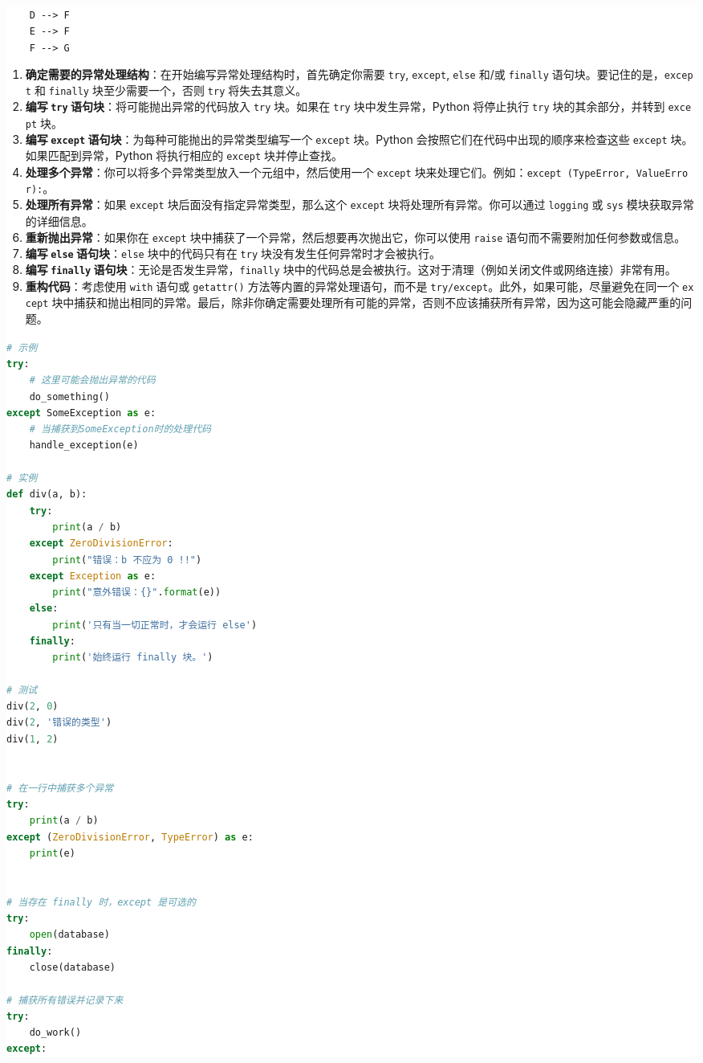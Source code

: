 ```mermaid
    D --> F
    E --> F
    F --> G

```

1. **确定需要的异常处理结构**：在开始编写异常处理结构时，首先确定你需要 `try`, `except`, `else` 和/或 `finally` 语句块。要记住的是，`except` 和 `finally` 块至少需要一个，否则 `try` 将失去其意义。
2. **编写 `try` 语句块**：将可能抛出异常的代码放入 `try` 块。如果在 `try` 块中发生异常，Python 将停止执行 `try` 块的其余部分，并转到 `except` 块。
3. **编写 `except` 语句块**：为每种可能抛出的异常类型编写一个 `except` 块。Python 会按照它们在代码中出现的顺序来检查这些 `except` 块。如果匹配到异常，Python 将执行相应的 `except` 块并停止查找。
4. **处理多个异常**：你可以将多个异常类型放入一个元组中，然后使用一个 `except` 块来处理它们。例如：`except (TypeError, ValueError):`。
5. **处理所有异常**：如果 `except` 块后面没有指定异常类型，那么这个 `except` 块将处理所有异常。你可以通过 `logging` 或 `sys` 模块获取异常的详细信息。
6. **重新抛出异常**：如果你在 `except` 块中捕获了一个异常，然后想要再次抛出它，你可以使用 `raise` 语句而不需要附加任何参数或信息。
7. **编写 `else` 语句块**：`else` 块中的代码只有在 `try` 块没有发生任何异常时才会被执行。
8. **编写 `finally` 语句块**：无论是否发生异常，`finally` 块中的代码总是会被执行。这对于清理（例如关闭文件或网络连接）非常有用。
9. **重构代码**：考虑使用 `with` 语句或 `getattr()` 方法等内置的异常处理语句，而不是 `try/except`。此外，如果可能，尽量避免在同一个 `except` 块中捕获和抛出相同的异常。最后，除非你确定需要处理所有可能的异常，否则不应该捕获所有异常，因为这可能会隐藏严重的问题。

```python
# 示例
try:
    # 这里可能会抛出异常的代码
    do_something()
except SomeException as e:
    # 当捕获到SomeException时的处理代码
    handle_exception(e)

# 实例
def div(a, b):
    try:
        print(a / b)
    except ZeroDivisionError:
        print("错误：b 不应为 0 !!")
    except Exception as e:
        print("意外错误：{}".format(e))
    else:
        print('只有当一切正常时，才会运行 else')
    finally:
        print('始终运行 finally 块。')

# 测试
div(2, 0)
div(2, '错误的类型')
div(1, 2)


# 在一行中捕获多个异常
try:
    print(a / b)
except (ZeroDivisionError, TypeError) as e:
    print(e)


# 当存在 finally 时，except 是可选的
try:
    open(database)
finally:
    close(database)

# 捕获所有错误并记录下来
try:
    do_work()
except:    
```